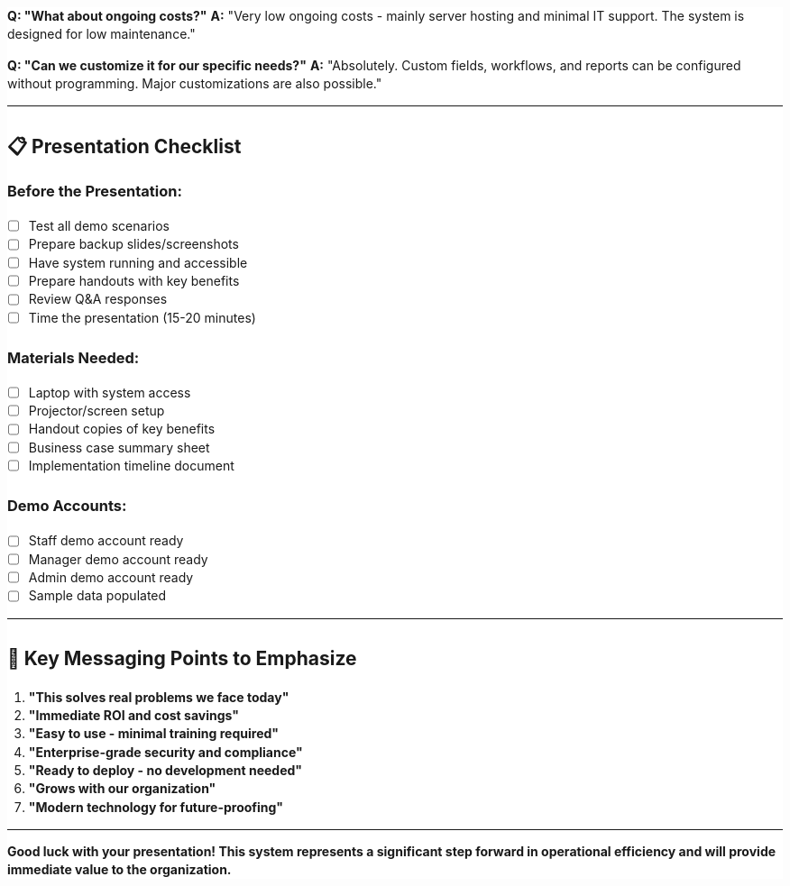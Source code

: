 **Q: "What about ongoing costs?"**
**A:** "Very low ongoing costs - mainly server hosting and minimal IT support. The system is designed for low maintenance."

**Q: "Can we customize it for our specific needs?"**
**A:** "Absolutely. Custom fields, workflows, and reports can be configured without programming. Major customizations are also possible."

---

## 📋 **Presentation Checklist**

### **Before the Presentation:**
- [ ] Test all demo scenarios
- [ ] Prepare backup slides/screenshots
- [ ] Have system running and accessible
- [ ] Prepare handouts with key benefits
- [ ] Review Q&A responses
- [ ] Time the presentation (15-20 minutes)

### **Materials Needed:**
- [ ] Laptop with system access
- [ ] Projector/screen setup
- [ ] Handout copies of key benefits
- [ ] Business case summary sheet
- [ ] Implementation timeline document

### **Demo Accounts:**
- [ ] Staff demo account ready
- [ ] Manager demo account ready
- [ ] Admin demo account ready
- [ ] Sample data populated

---

## 🎯 **Key Messaging Points to Emphasize**

1. **"This solves real problems we face today"**
2. **"Immediate ROI and cost savings"**
3. **"Easy to use - minimal training required"**
4. **"Enterprise-grade security and compliance"**
5. **"Ready to deploy - no development needed"**
6. **"Grows with our organization"**
7. **"Modern technology for future-proofing"**

---

**Good luck with your presentation! This system represents a significant step forward in operational efficiency and will provide immediate value to the organization.**

